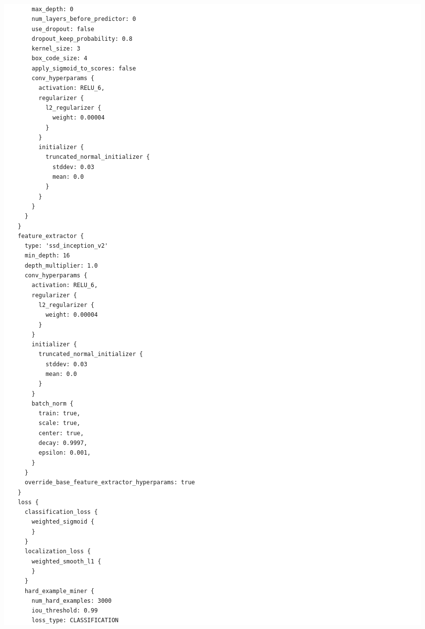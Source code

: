 ```
        max_depth: 0
        num_layers_before_predictor: 0
        use_dropout: false
        dropout_keep_probability: 0.8
        kernel_size: 3
        box_code_size: 4
        apply_sigmoid_to_scores: false
        conv_hyperparams {
          activation: RELU_6,
          regularizer {
            l2_regularizer {
              weight: 0.00004
            }
          }
          initializer {
            truncated_normal_initializer {
              stddev: 0.03
              mean: 0.0
            }
          }
        }
      }
    }
    feature_extractor {
      type: 'ssd_inception_v2'
      min_depth: 16
      depth_multiplier: 1.0
      conv_hyperparams {
        activation: RELU_6,
        regularizer {
          l2_regularizer {
            weight: 0.00004
          }
        }
        initializer {
          truncated_normal_initializer {
            stddev: 0.03
            mean: 0.0
          }
        }
        batch_norm {
          train: true,
          scale: true,
          center: true,
          decay: 0.9997,
          epsilon: 0.001,
        }
      }
      override_base_feature_extractor_hyperparams: true
    }
    loss {
      classification_loss {
        weighted_sigmoid {
        }
      }
      localization_loss {
        weighted_smooth_l1 {
        }
      }
      hard_example_miner {
        num_hard_examples: 3000
        iou_threshold: 0.99
        loss_type: CLASSIFICATION
```